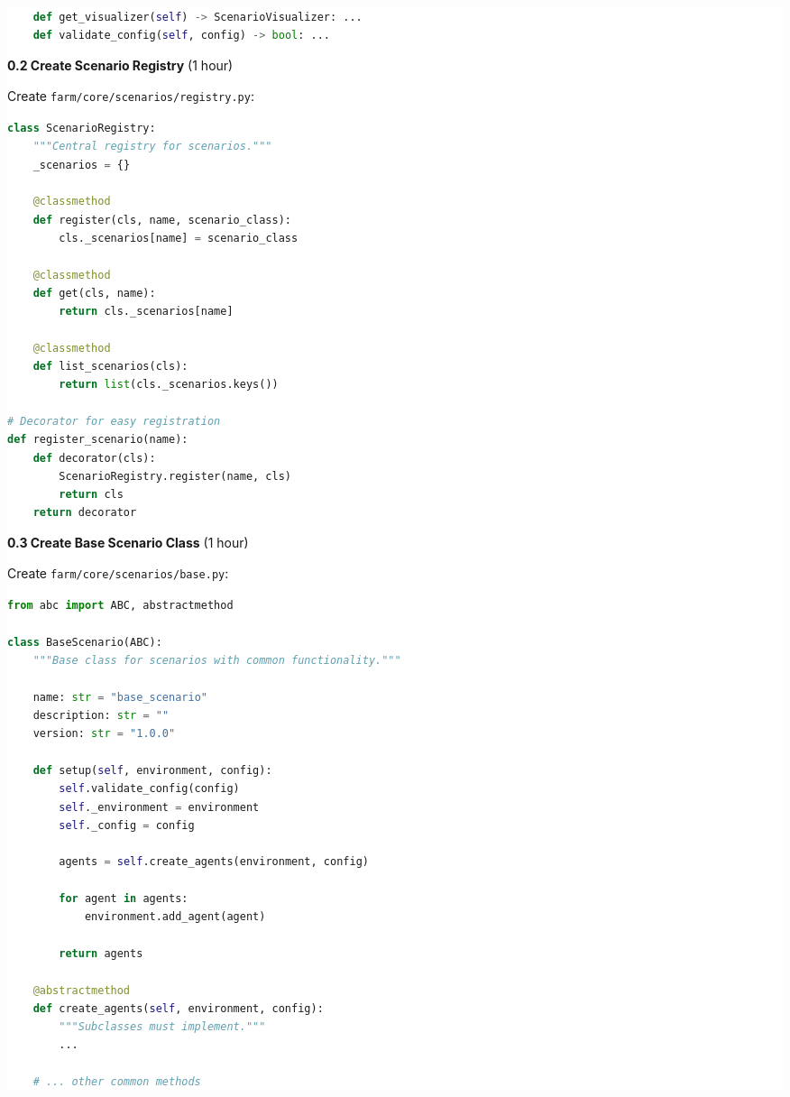```python
    def get_visualizer(self) -> ScenarioVisualizer: ...
    def validate_config(self, config) -> bool: ...
```

**0.2 Create Scenario Registry** (1 hour)

Create `farm/core/scenarios/registry.py`:

```python
class ScenarioRegistry:
    """Central registry for scenarios."""
    _scenarios = {}
    
    @classmethod
    def register(cls, name, scenario_class):
        cls._scenarios[name] = scenario_class
    
    @classmethod
    def get(cls, name):
        return cls._scenarios[name]
    
    @classmethod
    def list_scenarios(cls):
        return list(cls._scenarios.keys())

# Decorator for easy registration
def register_scenario(name):
    def decorator(cls):
        ScenarioRegistry.register(name, cls)
        return cls
    return decorator
```

**0.3 Create Base Scenario Class** (1 hour)

Create `farm/core/scenarios/base.py`:

```python
from abc import ABC, abstractmethod

class BaseScenario(ABC):
    """Base class for scenarios with common functionality."""
    
    name: str = "base_scenario"
    description: str = ""
    version: str = "1.0.0"
    
    def setup(self, environment, config):
        self.validate_config(config)
        self._environment = environment
        self._config = config
        
        agents = self.create_agents(environment, config)
        
        for agent in agents:
            environment.add_agent(agent)
        
        return agents
    
    @abstractmethod
    def create_agents(self, environment, config):
        """Subclasses must implement."""
        ...
    
    # ... other common methods
```
